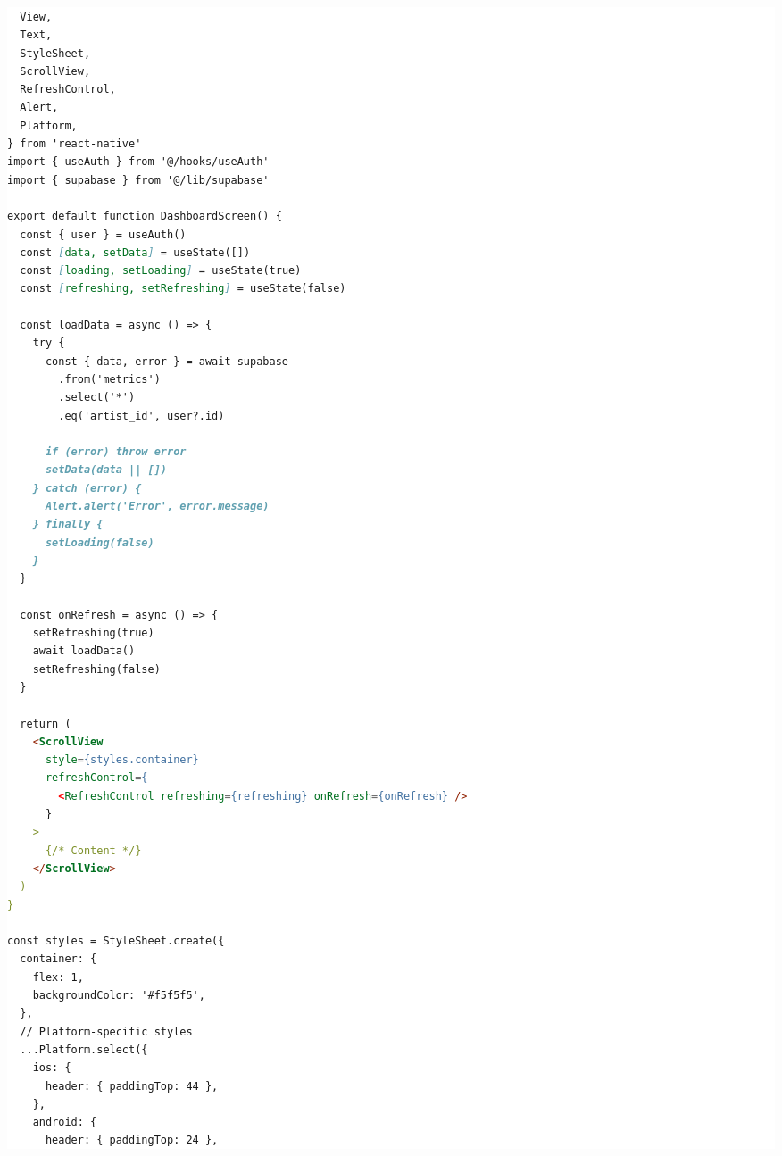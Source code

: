 ```markdown
  View,
  Text,
  StyleSheet,
  ScrollView,
  RefreshControl,
  Alert,
  Platform,
} from 'react-native'
import { useAuth } from '@/hooks/useAuth'
import { supabase } from '@/lib/supabase'

export default function DashboardScreen() {
  const { user } = useAuth()
  const [data, setData] = useState([])
  const [loading, setLoading] = useState(true)
  const [refreshing, setRefreshing] = useState(false)

  const loadData = async () => {
    try {
      const { data, error } = await supabase
        .from('metrics')
        .select('*')
        .eq('artist_id', user?.id)
      
      if (error) throw error
      setData(data || [])
    } catch (error) {
      Alert.alert('Error', error.message)
    } finally {
      setLoading(false)
    }
  }

  const onRefresh = async () => {
    setRefreshing(true)
    await loadData()
    setRefreshing(false)
  }

  return (
    <ScrollView
      style={styles.container}
      refreshControl={
        <RefreshControl refreshing={refreshing} onRefresh={onRefresh} />
      }
    >
      {/* Content */}
    </ScrollView>
  )
}

const styles = StyleSheet.create({
  container: {
    flex: 1,
    backgroundColor: '#f5f5f5',
  },
  // Platform-specific styles
  ...Platform.select({
    ios: {
      header: { paddingTop: 44 },
    },
    android: {
      header: { paddingTop: 24 },
```